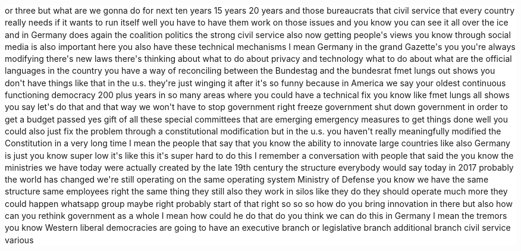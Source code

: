 or three but what are we gonna do for
next ten years 15 years 20 years and
those bureaucrats that civil service
that every country really needs if it
wants to run itself well you have to
have them work on those issues and you
know you can see it all over the ice and
in Germany does again the coalition
politics the strong civil service also
now getting people&#39;s views you know
through social media is also important
here you also have these technical
mechanisms I mean Germany in the grand
Gazette&#39;s you you&#39;re always modifying
there&#39;s new laws there&#39;s thinking about
what to do about privacy and technology
what to do about what are the official
languages in the country you have a way
of reconciling between the Bundestag and
the bundesrat fmet lungs out shows you
don&#39;t have things like that in the u.s.
they&#39;re just winging it after it&#39;s so
funny because in America we say your
oldest continuous functioning democracy
200 plus years in so many areas where
you could have a technical fix you know
like fmet lungs all shows you say let&#39;s
do that and that way we won&#39;t have to
stop government right freeze government
shut down government in order to get a
budget passed yes gift of all these
special committees that are emerging
emergency measures to get things done
well you could also just fix the problem
through a constitutional modification
but in the u.s. you haven&#39;t really
meaningfully modified the Constitution
in a very long time I mean the people
that say that you know the ability to
innovate large countries like also
Germany is just you know super low it&#39;s
like this it&#39;s super hard to do this I
remember a conversation with people that
said the you know the ministries we have
today were actually created by the late
19th century the structure everybody
would say today in 2017 probably the
world has changed we&#39;re still operating
on the same operating system Ministry of
Defense you know we have the same
structure same employees right the same
thing they still also they work in silos
like they do they should operate much
more they could happen whatsapp group
maybe right probably start of that right
so so
so how do you bring innovation in there
but also how can you rethink government
as a whole I mean how could he do that
do you think we can do this in Germany I
mean the tremors you know Western
liberal democracies are going to have an
executive branch or legislative branch
additional branch civil service various